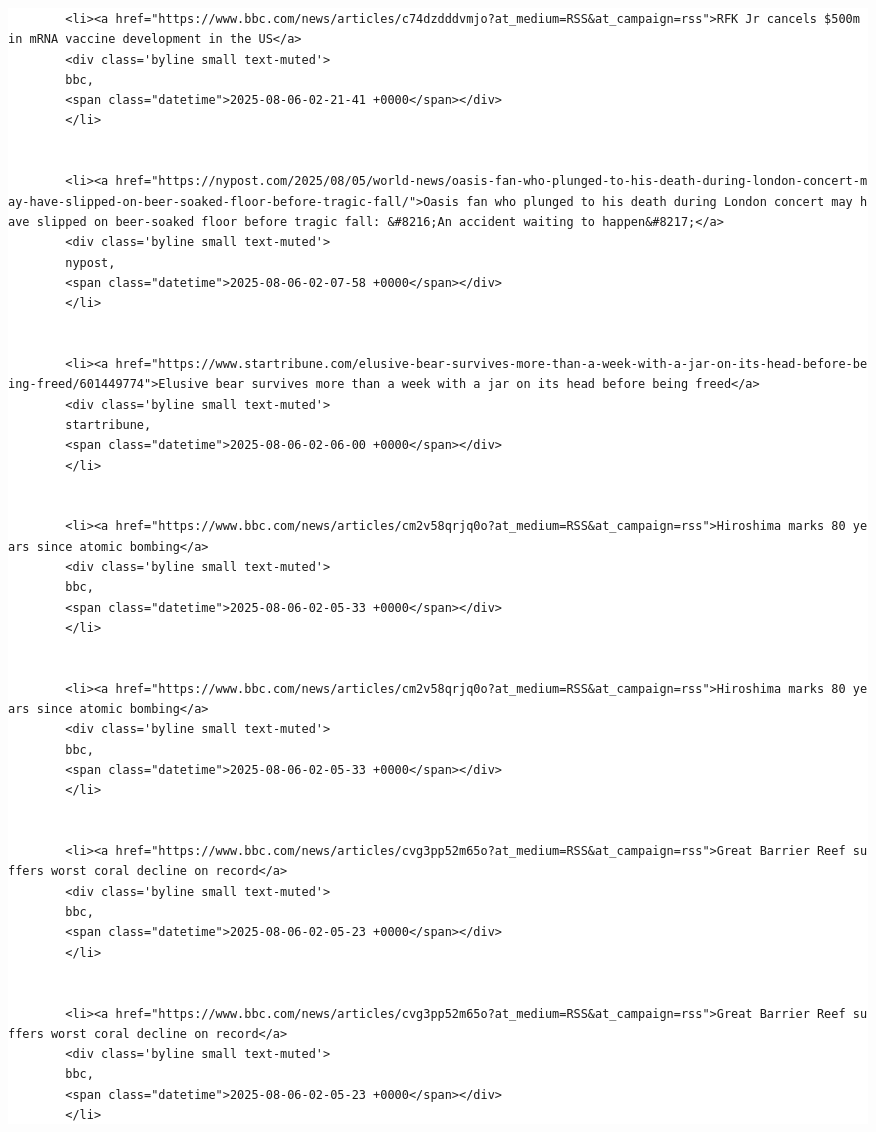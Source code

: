 
            <li><a href="https://www.bbc.com/news/articles/c74dzdddvmjo?at_medium=RSS&at_campaign=rss">RFK Jr cancels $500m in mRNA vaccine development in the US</a>
            <div class='byline small text-muted'>
            bbc, 
            <span class="datetime">2025-08-06-02-21-41 +0000</span></div>
            </li>
        

            <li><a href="https://nypost.com/2025/08/05/world-news/oasis-fan-who-plunged-to-his-death-during-london-concert-may-have-slipped-on-beer-soaked-floor-before-tragic-fall/">Oasis fan who plunged to his death during London concert may have slipped on beer-soaked floor before tragic fall: &#8216;An accident waiting to happen&#8217;</a>
            <div class='byline small text-muted'>
            nypost, 
            <span class="datetime">2025-08-06-02-07-58 +0000</span></div>
            </li>
        

            <li><a href="https://www.startribune.com/elusive-bear-survives-more-than-a-week-with-a-jar-on-its-head-before-being-freed/601449774">Elusive bear survives more than a week with a jar on its head before being freed</a>
            <div class='byline small text-muted'>
            startribune, 
            <span class="datetime">2025-08-06-02-06-00 +0000</span></div>
            </li>
        

            <li><a href="https://www.bbc.com/news/articles/cm2v58qrjq0o?at_medium=RSS&at_campaign=rss">Hiroshima marks 80 years since atomic bombing</a>
            <div class='byline small text-muted'>
            bbc, 
            <span class="datetime">2025-08-06-02-05-33 +0000</span></div>
            </li>
        

            <li><a href="https://www.bbc.com/news/articles/cm2v58qrjq0o?at_medium=RSS&at_campaign=rss">Hiroshima marks 80 years since atomic bombing</a>
            <div class='byline small text-muted'>
            bbc, 
            <span class="datetime">2025-08-06-02-05-33 +0000</span></div>
            </li>
        

            <li><a href="https://www.bbc.com/news/articles/cvg3pp52m65o?at_medium=RSS&at_campaign=rss">Great Barrier Reef suffers worst coral decline on record</a>
            <div class='byline small text-muted'>
            bbc, 
            <span class="datetime">2025-08-06-02-05-23 +0000</span></div>
            </li>
        

            <li><a href="https://www.bbc.com/news/articles/cvg3pp52m65o?at_medium=RSS&at_campaign=rss">Great Barrier Reef suffers worst coral decline on record</a>
            <div class='byline small text-muted'>
            bbc, 
            <span class="datetime">2025-08-06-02-05-23 +0000</span></div>
            </li>
        